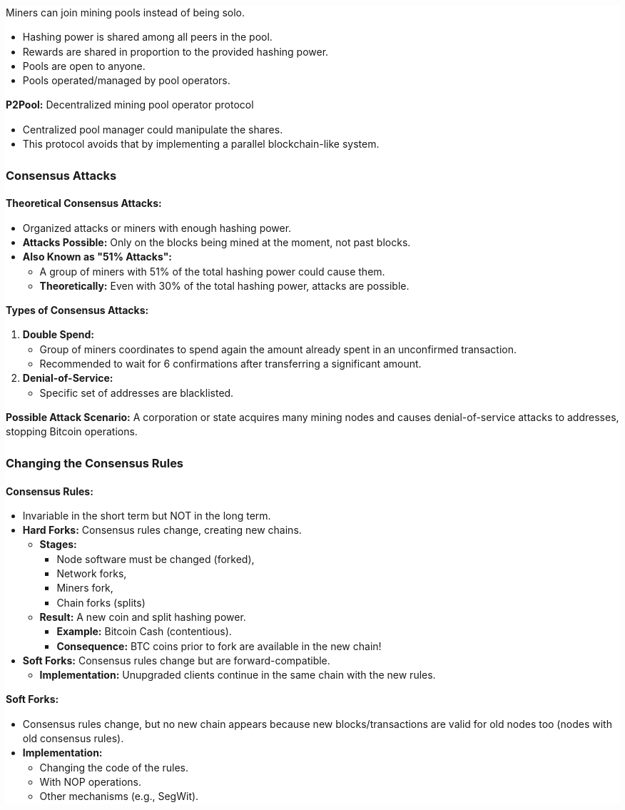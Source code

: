 Miners can join mining pools instead of being solo.
- Hashing power is shared among all peers in the pool.
- Rewards are shared in proportion to the provided hashing power.
- Pools are open to anyone.
- Pools operated/managed by pool operators.

**P2Pool:** Decentralized mining pool operator protocol
- Centralized pool manager could manipulate the shares.
- This protocol avoids that by implementing a parallel blockchain-like system.

### Consensus Attacks

**Theoretical Consensus Attacks:**
- Organized attacks or miners with enough hashing power.
- **Attacks Possible:** Only on the blocks being mined at the moment, not past blocks.
- **Also Known as "51% Attacks":**
  - A group of miners with 51% of the total hashing power could cause them.
  - **Theoretically:** Even with 30% of the total hashing power, attacks are possible.

**Types of Consensus Attacks:**
1. **Double Spend:**
   - Group of miners coordinates to spend again the amount already spent in an unconfirmed transaction.
   - Recommended to wait for 6 confirmations after transferring a significant amount.
2. **Denial-of-Service:**
   - Specific set of addresses are blacklisted.

**Possible Attack Scenario:** A corporation or state acquires many mining nodes and causes denial-of-service attacks to addresses, stopping Bitcoin operations.

### Changing the Consensus Rules

**Consensus Rules:**
- Invariable in the short term but NOT in the long term.
- **Hard Forks:** Consensus rules change, creating new chains.
  - **Stages:**
    - Node software must be changed (forked),
    - Network forks,
    - Miners fork,
    - Chain forks (splits)
  - **Result:** A new coin and split hashing power.
    - **Example:** Bitcoin Cash (contentious).
    - **Consequence:** BTC coins prior to fork are available in the new chain!
- **Soft Forks:** Consensus rules change but are forward-compatible.
  - **Implementation:** Unupgraded clients continue in the same chain with the new rules.

**Soft Forks:**
- Consensus rules change, but no new chain appears because new blocks/transactions are valid for old nodes too (nodes with old consensus rules).
- **Implementation:**
  - Changing the code of the rules.
  - With NOP operations.
  - Other mechanisms (e.g., SegWit).
